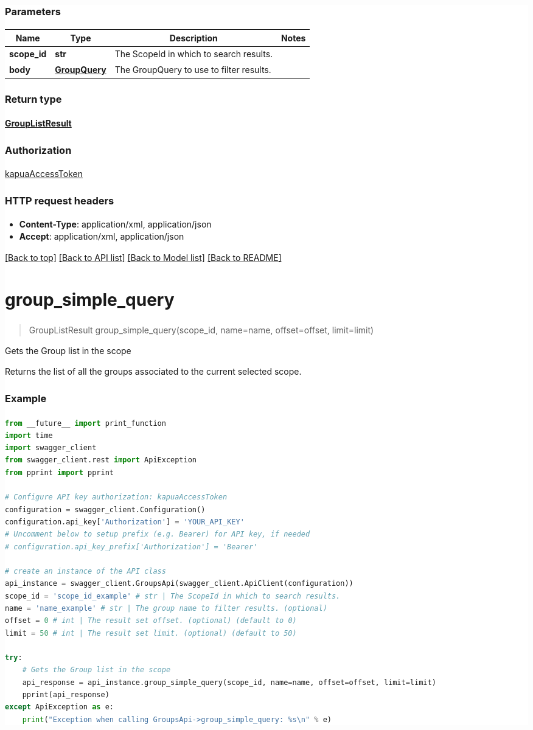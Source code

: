 ### Parameters

Name | Type | Description  | Notes
------------- | ------------- | ------------- | -------------
 **scope_id** | **str**| The ScopeId in which to search results. | 
 **body** | [**GroupQuery**](GroupQuery.md)| The GroupQuery to use to filter results. | 

### Return type

[**GroupListResult**](GroupListResult.md)

### Authorization

[kapuaAccessToken](../README.md#kapuaAccessToken)

### HTTP request headers

 - **Content-Type**: application/xml, application/json
 - **Accept**: application/xml, application/json

[[Back to top]](#) [[Back to API list]](../README.md#documentation-for-api-endpoints) [[Back to Model list]](../README.md#documentation-for-models) [[Back to README]](../README.md)

# **group_simple_query**
> GroupListResult group_simple_query(scope_id, name=name, offset=offset, limit=limit)

Gets the Group list in the scope

Returns the list of all the groups associated to the current selected scope.

### Example
```python
from __future__ import print_function
import time
import swagger_client
from swagger_client.rest import ApiException
from pprint import pprint

# Configure API key authorization: kapuaAccessToken
configuration = swagger_client.Configuration()
configuration.api_key['Authorization'] = 'YOUR_API_KEY'
# Uncomment below to setup prefix (e.g. Bearer) for API key, if needed
# configuration.api_key_prefix['Authorization'] = 'Bearer'

# create an instance of the API class
api_instance = swagger_client.GroupsApi(swagger_client.ApiClient(configuration))
scope_id = 'scope_id_example' # str | The ScopeId in which to search results.
name = 'name_example' # str | The group name to filter results. (optional)
offset = 0 # int | The result set offset. (optional) (default to 0)
limit = 50 # int | The result set limit. (optional) (default to 50)

try:
    # Gets the Group list in the scope
    api_response = api_instance.group_simple_query(scope_id, name=name, offset=offset, limit=limit)
    pprint(api_response)
except ApiException as e:
    print("Exception when calling GroupsApi->group_simple_query: %s\n" % e)
```
